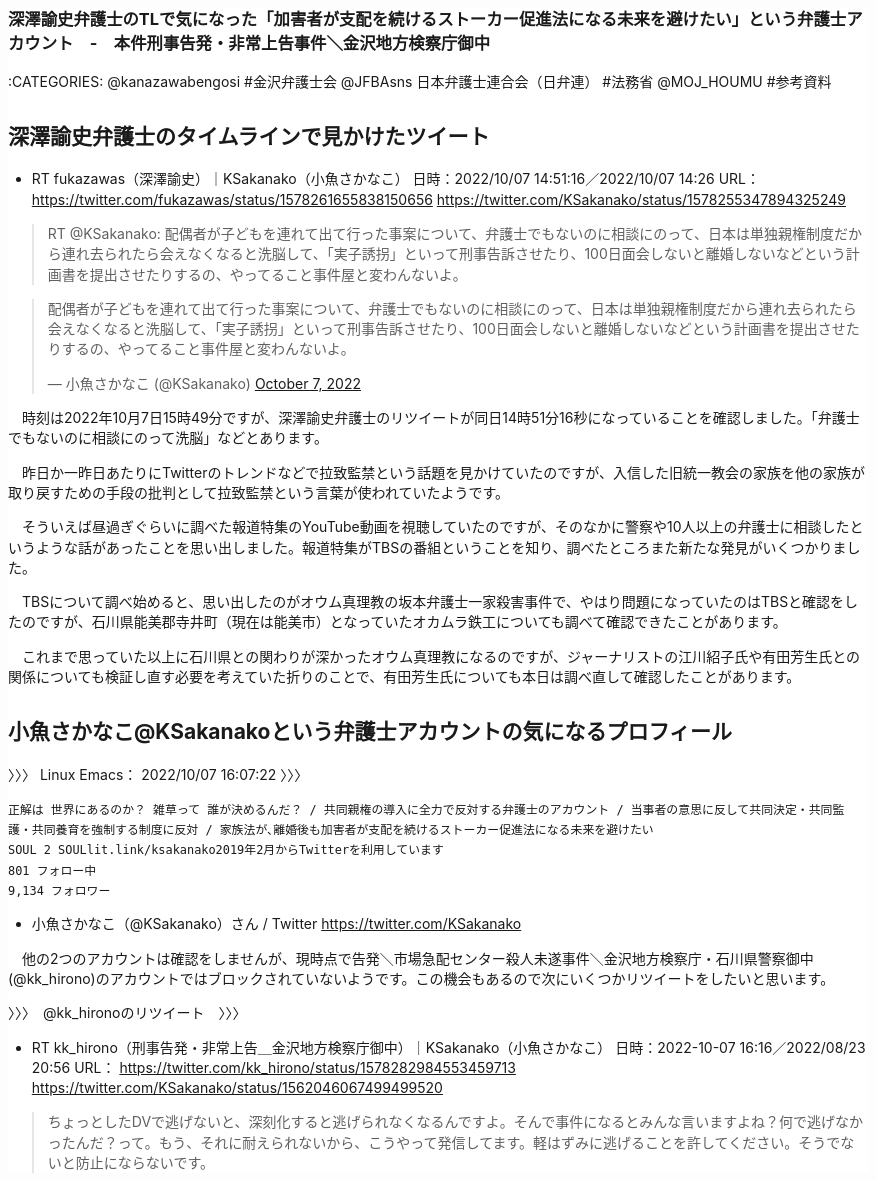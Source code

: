 ### 深澤諭史弁護士のTLで気になった「加害者が支配を続けるストーカー促進法になる未来を避けたい」という弁護士アカウント　-　本件刑事告発・非常上告事件＼金沢地方検察庁御中

:CATEGORIES: @kanazawabengosi #金沢弁護士会 @JFBAsns 日本弁護士連合会（日弁連） #法務省 @MOJ_HOUMU #参考資料


## 深澤諭史弁護士のタイムラインで見かけたツイート

- RT fukazawas（深澤諭史）｜KSakanako（小魚さかなこ） 日時：2022/10/07 14:51:16／2022/10/07 14:26 URL： https://twitter.com/fukazawas/status/1578261655838150656 https://twitter.com/KSakanako/status/1578255347894325249
> RT @KSakanako: 配偶者が子どもを連れて出て行った事案について、弁護士でもないのに相談にのって、日本は単独親権制度だから連れ去られたら会えなくなると洗脳して、「実子誘拐」といって刑事告訴させたり、100日面会しないと離婚しないなどという計画書を提出させたりするの、やってること事件屋と変わんないよ。  

> 配偶者が子どもを連れて出て行った事案について、弁護士でもないのに相談にのって、日本は単独親権制度だから連れ去られたら会えなくなると洗脳して、「実子誘拐」といって刑事告訴させたり、100日面会しないと離婚しないなどという計画書を提出させたりするの、やってること事件屋と変わんないよ。
> 
> — 小魚さかなこ (@KSakanako) [October 7, 2022](https://twitter.com/KSakanako/status/1578255347894325249?ref_src=twsrc%5Etfw)

　時刻は2022年10月7日15時49分ですが、深澤諭史弁護士のリツイートが同日14時51分16秒になっていることを確認しました。「弁護士でもないのに相談にのって洗脳」などとあります。

　昨日か一昨日あたりにTwitterのトレンドなどで拉致監禁という話題を見かけていたのですが、入信した旧統一教会の家族を他の家族が取り戻すための手段の批判として拉致監禁という言葉が使われていたようです。

　そういえば昼過ぎぐらいに調べた報道特集のYouTube動画を視聴していたのですが、そのなかに警察や10人以上の弁護士に相談したというような話があったことを思い出しました。報道特集がTBSの番組ということを知り、調べたところまた新たな発見がいくつかりました。

　TBSについて調べ始めると、思い出したのがオウム真理教の坂本弁護士一家殺害事件で、やはり問題になっていたのはTBSと確認をしたのですが、石川県能美郡寺井町（現在は能美市）となっていたオカムラ鉄工についても調べて確認できたことがあります。

　これまで思っていた以上に石川県との関わりが深かったオウム真理教になるのですが、ジャーナリストの江川紹子氏や有田芳生氏との関係についても検証し直す必要を考えていた折りのことで、有田芳生氏についても本日は調べ直して確認したことがあります。

## 小魚さかなこ@KSakanakoという弁護士アカウントの気になるプロフィール

〉〉〉 Linux Emacs： 2022/10/07 16:07:22 〉〉〉

```
正解は 世界にあるのか？ 雑草って 誰が決めるんだ？ / 共同親権の導入に全力で反対する弁護士のアカウント / 当事者の意思に反して共同決定・共同監護・共同養育を強制する制度に反対 / 家族法が､離婚後も加害者が支配を続けるストーカー促進法になる未来を避けたい
SOUL 2 SOULlit.link/ksakanako2019年2月からTwitterを利用しています
801 フォロー中
9,134 フォロワー
```

- 小魚さかなこ（@KSakanako）さん / Twitter https://twitter.com/KSakanako

　他の2つのアカウントは確認をしませんが、現時点で告発＼市場急配センター殺人未遂事件＼金沢地方検察庁・石川県警察御中(@kk_hirono)のアカウントではブロックされていないようです。この機会もあるので次にいくつかリツイートをしたいと思います。

〉〉〉　@kk_hironoのリツイート　〉〉〉  
- RT kk_hirono（刑事告発・非常上告＿金沢地方検察庁御中）｜KSakanako（小魚さかなこ） 日時：2022-10-07 16:16／2022/08/23 20:56 URL： https://twitter.com/kk_hirono/status/1578282984553459713 https://twitter.com/KSakanako/status/1562046067499499520  
> ちょっとしたDVで逃げないと、深刻化すると逃げられなくなるんですよ。そんで事件になるとみんな言いますよね？何で逃げなかったんだ？って。もう、それに耐えられないから、こうやって発信してます。軽はずみに逃げることを許してください。そうでないと防止にならないです。  
